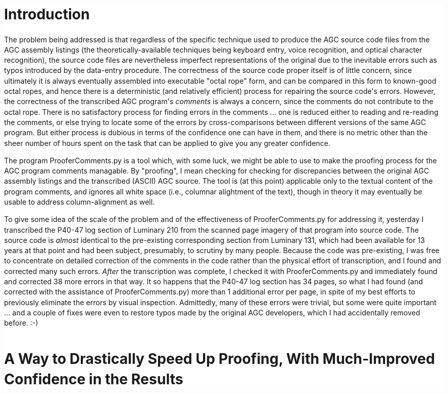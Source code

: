 # Introduction

The problem being addressed is that regardless of the specific technique used to produce the
AGC source code files from the AGC assembly listings (the theoretically-available techniques
being keyboard entry, voice recognition, and optical character recognition), the source code
files are nevertheless imperfect representations of the original due to the inevitable errors
such as typos introduced by the data-entry procedure.  The correctness of the source code proper
itself is of little concern, since ultimately it is always eventually assembled into executable
"octal rope" form, and can be compared in this form to known-good octal ropes, and hence there
is a deterministic (and relatively efficient) process for repairing the source code's errors.
However, the correctness of the transcribed AGC program's _comments_ is always a concern, since 
the comments do not contribute to the octal rope.  There is no satisfactory process for finding errors 
in the comments ... one is reduced either
to reading and re-reading the comments, or else trying to locate some of the 
errors by cross-comparisons between different versions of the same AGC program.  But either process
is dubious in terms of the confidence one can have in them, and there is no metric other than
the sheer number of hours spent on the task that can be applied to give you any greater confidence.

The program ProoferComments.py is a tool which, with some luck, we might be able to use to
make the proofing process for the AGC program comments managable. By "proofing", I mean checking for
checking for discrepancies between the original AGC assembly listings and the transcribed
(ASCII) AGC source.  The tool is (at this point) applicable only to the textual content of 
the program comments, and ignores all white space (i.e., columnar alightment of the text), though in
theory it may eventually be usable to address column-alignment as well.

To give some idea of the scale of the problem and of the effectiveness of ProoferComments.py for 
addressing it, yesterday I transcribed the P40-47 log section of Luminary 210 from the scanned
page imagery of that program into source code.  The source code is _almost_ identical to the 
pre-existing corresponding section from Luminary 131, which had been available for 13 years at that
point and had been subject, presumably, to scrutiny by many people.  Because the code was pre-existing,
I was free to concentrate on detailed correction of the comments in the code rather than the physical
effort of transcription, and I found and corrected many such errors.  _After_ the transcription was
complete, I checked it with ProoferComments.py and immediately found and corrected 38 more errors in
that way.  It so happens that the P40-47 log section has 34 pages, so what I had found (and corrected
with the assistance of ProoferComments.py) more than 1 additional error per page, in spite of my best efforts
to previously eliminate the errors by visual inspection.  Admittedly, many of these errors were trivial,
but some were quite important ... and a couple of fixes were even to restore typos made by the original
AGC developers, which I had accidentally removed before.  :-)

# A Way to Drastically Speed Up Proofing, With Much-Improved Confidence in the Results
